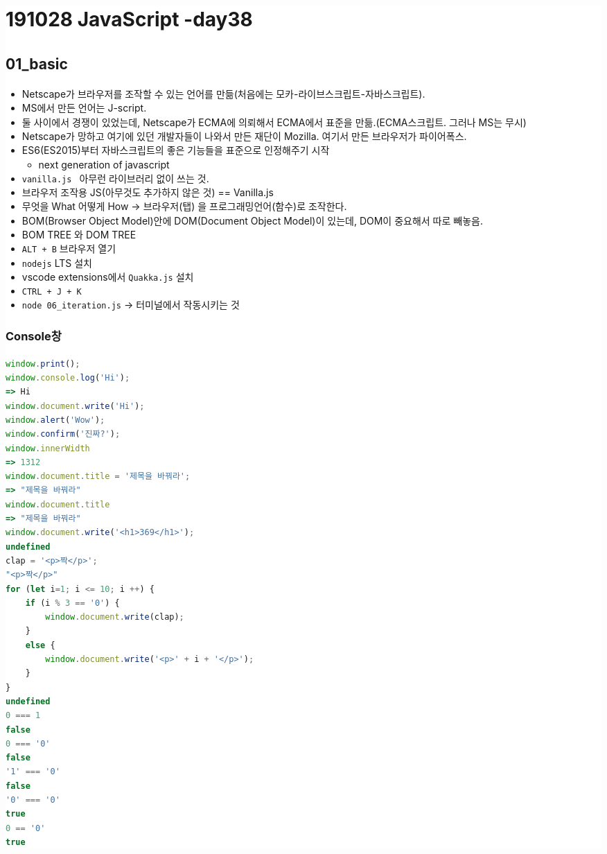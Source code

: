 # 191028 JavaScript -day38

## 01_basic





* Netscape가 브라우저를 조작할 수 있는 언어를 만듦(처음에는 모카-라이브스크립트-자바스크립트).
* MS에서 만든 언어는 J-script.
* 둘 사이에서 경쟁이 있었는데, Netscape가 ECMA에 의뢰해서 ECMA에서 표준을 만듦.(ECMA스크립트. 그러나 MS는 무시)
* Netscape가 망하고 여기에 있던 개발자들이 나와서 만든 재단이  Mozilla. 여기서 만든 브라우저가 파이어폭스.
* ES6(ES2015)부터 자바스크립트의 좋은 기능들을 표준으로 인정해주기 시작
  * next generation of javascript
* `vanilla.js ` 아무런 라이브러리 없이 쓰는 것.
* 브라우저 조작용 JS(아무것도 추가하지 않은 것) == Vanilla.js
* 무엇을 What  어떻게 How -> 브라우저(탭) 을 프로그래밍언어(함수)로 조작한다.
* BOM(Browser Object Model)안에 DOM(Document Object Model)이 있는데, DOM이 중요해서 따로 빼놓음.
* BOM TREE 와 DOM TREE
* `ALT + B` 브라우저 열기
* `nodejs` LTS 설치
* vscode extensions에서 `Quakka.js` 설치
* `CTRL + J + K` 
* `node 06_iteration.js` -> 터미널에서 작동시키는 것



### Console창

```javascript
window.print();
window.console.log('Hi');
=> Hi
window.document.write('Hi');
window.alert('Wow');
window.confirm('진짜?');
window.innerWidth
=> 1312
window.document.title = '제목을 바꿔라';
=> "제목을 바꿔라"
window.document.title
=> "제목을 바꿔라"
window.document.write('<h1>369</h1>');
undefined
clap = '<p>짝</p>';
"<p>짝</p>"
for (let i=1; i <= 10; i ++) {
    if (i % 3 == '0') {
        window.document.write(clap);
    }
    else {
        window.document.write('<p>' + i + '</p>');
    }
}
undefined
0 === 1
false
0 === '0'
false
'1' === '0'
false
'0' === '0'
true
0 == '0'
true
```